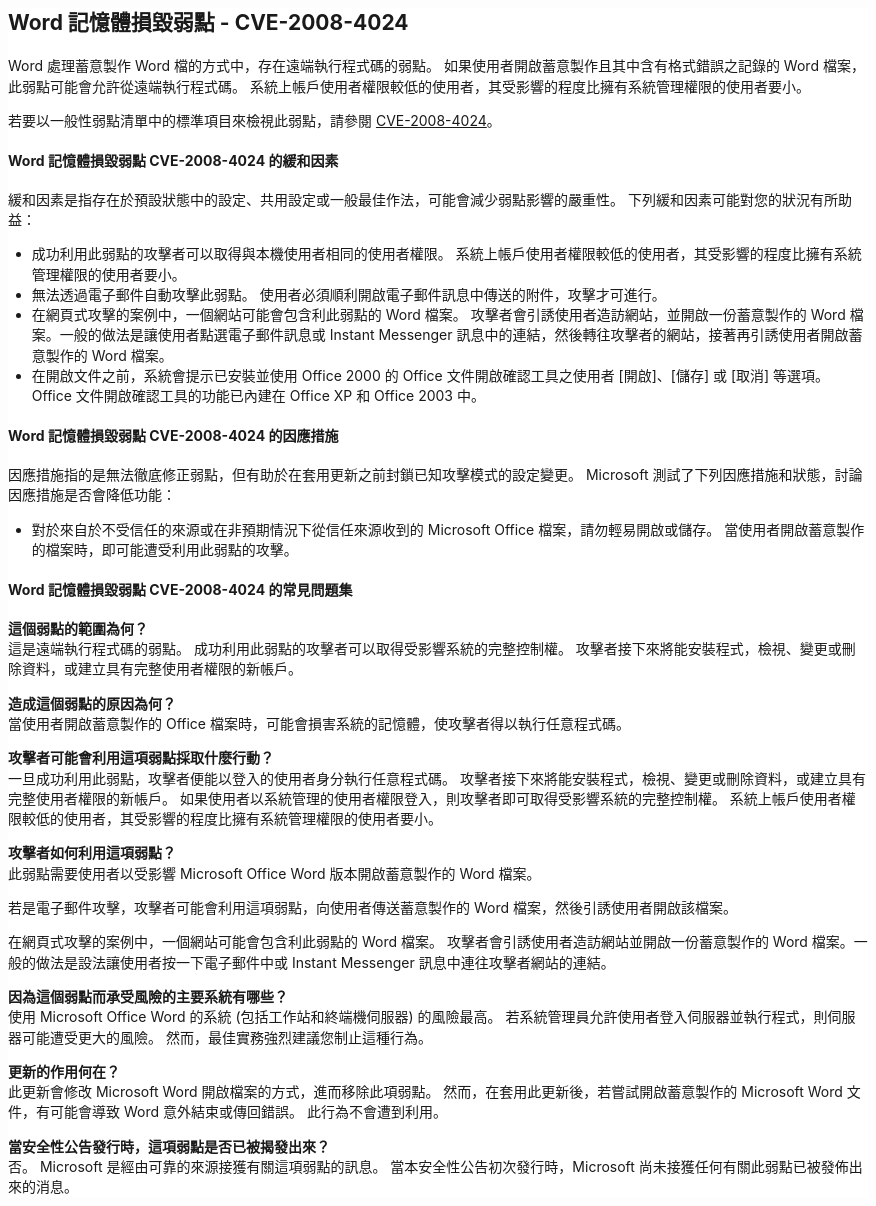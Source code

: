<p></p>

 

Word 記憶體損毀弱點 - CVE-2008-4024
-----------------------------------

 
Word 處理蓄意製作 Word 檔的方式中，存在遠端執行程式碼的弱點。 如果使用者開啟蓄意製作且其中含有格式錯誤之記錄的 Word 檔案，此弱點可能會允許從遠端執行程式碼。 系統上帳戶使用者權限較低的使用者，其受影響的程度比擁有系統管理權限的使用者要小。

若要以一般性弱點清單中的標準項目來檢視此弱點，請參閱 [CVE-2008-4024](http://www.cve.mitre.org/cgi-bin/cvename.cgi?name=cve-2008-4024)。

#### Word 記憶體損毀弱點 CVE-2008-4024 的緩和因素

緩和因素是指存在於預設狀態中的設定、共用設定或一般最佳作法，可能會減少弱點影響的嚴重性。 下列緩和因素可能對您的狀況有所助益：

-   成功利用此弱點的攻擊者可以取得與本機使用者相同的使用者權限。 系統上帳戶使用者權限較低的使用者，其受影響的程度比擁有系統管理權限的使用者要小。
-   無法透過電子郵件自動攻擊此弱點。 使用者必須順利開啟電子郵件訊息中傳送的附件，攻擊才可進行。
-   在網頁式攻擊的案例中，一個網站可能會包含利此弱點的 Word 檔案。 攻擊者會引誘使用者造訪網站，並開啟一份蓄意製作的 Word 檔案。一般的做法是讓使用者點選電子郵件訊息或 Instant Messenger 訊息中的連結，然後轉往攻擊者的網站，接著再引誘使用者開啟蓄意製作的 Word 檔案。
-   在開啟文件之前，系統會提示已安裝並使用 Office 2000 的 Office 文件開啟確認工具之使用者 \[開啟\]、\[儲存\] 或 \[取消\] 等選項。 Office 文件開啟確認工具的功能已內建在 Office XP 和 Office 2003 中。

#### Word 記憶體損毀弱點 CVE-2008-4024 的因應措施

因應措施指的是無法徹底修正弱點，但有助於在套用更新之前封鎖已知攻擊模式的設定變更。 Microsoft 測試了下列因應措施和狀態，討論因應措施是否會降低功能：

-   對於來自於不受信任的來源或在非預期情況下從信任來源收到的 Microsoft Office 檔案，請勿輕易開啟或儲存。 當使用者開啟蓄意製作的檔案時，即可能遭受利用此弱點的攻擊。

#### Word 記憶體損毀弱點 CVE-2008-4024 的常見問題集

**這個弱點的範圍為何？**      
這是遠端執行程式碼的弱點。 成功利用此弱點的攻擊者可以取得受影響系統的完整控制權。 攻擊者接下來將能安裝程式，檢視、變更或刪除資料，或建立具有完整使用者權限的新帳戶。

**造成這個弱點的原因為何？**      
當使用者開啟蓄意製作的 Office 檔案時，可能會損害系統的記憶體，使攻擊者得以執行任意程式碼。

**攻擊者可能會利用這項弱點採取什麼行動？**      
一旦成功利用此弱點，攻擊者便能以登入的使用者身分執行任意程式碼。 攻擊者接下來將能安裝程式，檢視、變更或刪除資料，或建立具有完整使用者權限的新帳戶。 如果使用者以系統管理的使用者權限登入，則攻擊者即可取得受影響系統的完整控制權。 系統上帳戶使用者權限較低的使用者，其受影響的程度比擁有系統管理權限的使用者要小。

**攻擊者如何利用這項弱點？**      
此弱點需要使用者以受影響 Microsoft Office Word 版本開啟蓄意製作的 Word 檔案。

若是電子郵件攻擊，攻擊者可能會利用這項弱點，向使用者傳送蓄意製作的 Word 檔案，然後引誘使用者開啟該檔案。

在網頁式攻擊的案例中，一個網站可能會包含利此弱點的 Word 檔案。 攻擊者會引誘使用者造訪網站並開啟一份蓄意製作的 Word 檔案。一般的做法是設法讓使用者按一下電子郵件中或 Instant Messenger 訊息中連往攻擊者網站的連結。

**因為這個弱點而承受風險的主要系統有哪些？**      
使用 Microsoft Office Word 的系統 (包括工作站和終端機伺服器) 的風險最高。 若系統管理員允許使用者登入伺服器並執行程式，則伺服器可能遭受更大的風險。 然而，最佳實務強烈建議您制止這種行為。

**更新的作用何在？**      
此更新會修改 Microsoft Word 開啟檔案的方式，進而移除此項弱點。 然而，在套用此更新後，若嘗試開啟蓄意製作的 Microsoft Word 文件，有可能會導致 Word 意外結束或傳回錯誤。 此行為不會遭到利用。

**當安全性公告發行時，這項弱點是否已被揭發出來？**      
否。 Microsoft 是經由可靠的來源接獲有關這項弱點的訊息。 當本安全性公告初次發行時，Microsoft 尚未接獲任何有關此弱點已被發佈出來的消息。
